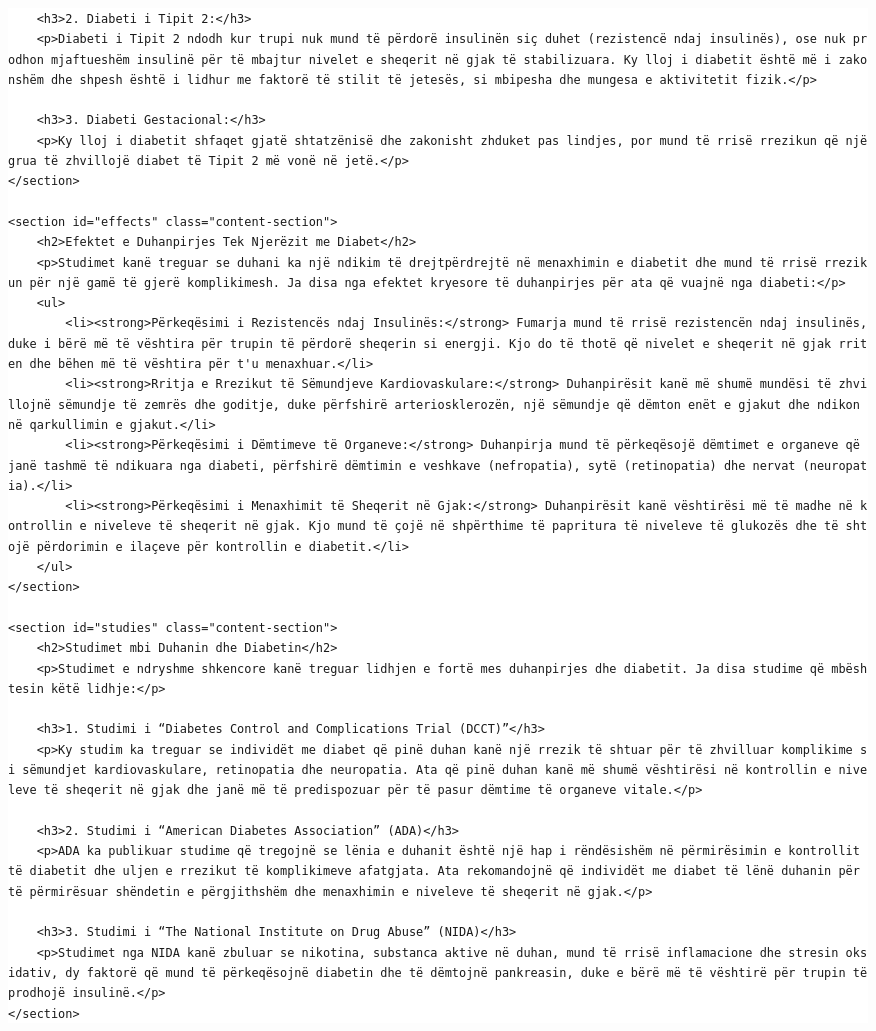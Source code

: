         <h3>2. Diabeti i Tipit 2:</h3>
        <p>Diabeti i Tipit 2 ndodh kur trupi nuk mund të përdorë insulinën siç duhet (rezistencë ndaj insulinës), ose nuk prodhon mjaftueshëm insulinë për të mbajtur nivelet e sheqerit në gjak të stabilizuara. Ky lloj i diabetit është më i zakonshëm dhe shpesh është i lidhur me faktorë të stilit të jetesës, si mbipesha dhe mungesa e aktivitetit fizik.</p>

        <h3>3. Diabeti Gestacional:</h3>
        <p>Ky lloj i diabetit shfaqet gjatë shtatzënisë dhe zakonisht zhduket pas lindjes, por mund të rrisë rrezikun që një grua të zhvillojë diabet të Tipit 2 më vonë në jetë.</p>
    </section>

    <section id="effects" class="content-section">
        <h2>Efektet e Duhanpirjes Tek Njerëzit me Diabet</h2>
        <p>Studimet kanë treguar se duhani ka një ndikim të drejtpërdrejtë në menaxhimin e diabetit dhe mund të rrisë rrezikun për një gamë të gjerë komplikimesh. Ja disa nga efektet kryesore të duhanpirjes për ata që vuajnë nga diabeti:</p>
        <ul>
            <li><strong>Përkeqësimi i Rezistencës ndaj Insulinës:</strong> Fumarja mund të rrisë rezistencën ndaj insulinës, duke i bërë më të vështira për trupin të përdorë sheqerin si energji. Kjo do të thotë që nivelet e sheqerit në gjak rriten dhe bëhen më të vështira për t'u menaxhuar.</li>
            <li><strong>Rritja e Rrezikut të Sëmundjeve Kardiovaskulare:</strong> Duhanpirësit kanë më shumë mundësi të zhvillojnë sëmundje të zemrës dhe goditje, duke përfshirë arteriosklerozën, një sëmundje që dëmton enët e gjakut dhe ndikon në qarkullimin e gjakut.</li>
            <li><strong>Përkeqësimi i Dëmtimeve të Organeve:</strong> Duhanpirja mund të përkeqësojë dëmtimet e organeve që janë tashmë të ndikuara nga diabeti, përfshirë dëmtimin e veshkave (nefropatia), sytë (retinopatia) dhe nervat (neuropatia).</li>
            <li><strong>Përkeqësimi i Menaxhimit të Sheqerit në Gjak:</strong> Duhanpirësit kanë vështirësi më të madhe në kontrollin e niveleve të sheqerit në gjak. Kjo mund të çojë në shpërthime të papritura të niveleve të glukozës dhe të shtojë përdorimin e ilaçeve për kontrollin e diabetit.</li>
        </ul>
    </section>

    <section id="studies" class="content-section">
        <h2>Studimet mbi Duhanin dhe Diabetin</h2>
        <p>Studimet e ndryshme shkencore kanë treguar lidhjen e fortë mes duhanpirjes dhe diabetit. Ja disa studime që mbështesin këtë lidhje:</p>

        <h3>1. Studimi i “Diabetes Control and Complications Trial (DCCT)”</h3>
        <p>Ky studim ka treguar se individët me diabet që pinë duhan kanë një rrezik të shtuar për të zhvilluar komplikime si sëmundjet kardiovaskulare, retinopatia dhe neuropatia. Ata që pinë duhan kanë më shumë vështirësi në kontrollin e niveleve të sheqerit në gjak dhe janë më të predispozuar për të pasur dëmtime të organeve vitale.</p>

        <h3>2. Studimi i “American Diabetes Association” (ADA)</h3>
        <p>ADA ka publikuar studime që tregojnë se lënia e duhanit është një hap i rëndësishëm në përmirësimin e kontrollit të diabetit dhe uljen e rrezikut të komplikimeve afatgjata. Ata rekomandojnë që individët me diabet të lënë duhanin për të përmirësuar shëndetin e përgjithshëm dhe menaxhimin e niveleve të sheqerit në gjak.</p>

        <h3>3. Studimi i “The National Institute on Drug Abuse” (NIDA)</h3>
        <p>Studimet nga NIDA kanë zbuluar se nikotina, substanca aktive në duhan, mund të rrisë inflamacione dhe stresin oksidativ, dy faktorë që mund të përkeqësojnë diabetin dhe të dëmtojnë pankreasin, duke e bërë më të vështirë për trupin të prodhojë insulinë.</p>
    </section>
